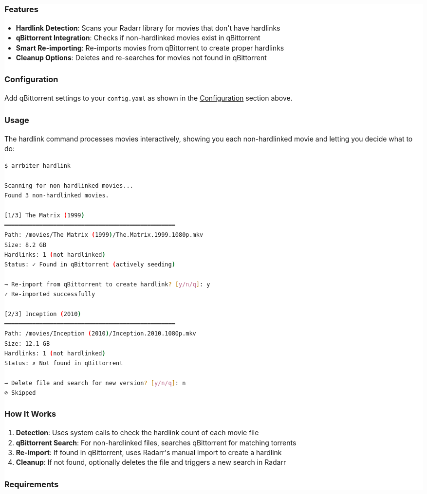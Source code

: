 ### Features

- **Hardlink Detection**: Scans your Radarr library for movies that don't have hardlinks
- **qBittorrent Integration**: Checks if non-hardlinked movies exist in qBittorrent
- **Smart Re-importing**: Re-imports movies from qBittorrent to create proper hardlinks
- **Cleanup Options**: Deletes and re-searches for movies not found in qBittorrent

### Configuration

Add qBittorrent settings to your `config.yaml` as shown in the [Configuration](#configuration) section above.

### Usage

The hardlink command processes movies interactively, showing you each non-hardlinked movie and letting you decide what to do:

```bash
$ arrbiter hardlink

Scanning for non-hardlinked movies...
Found 3 non-hardlinked movies.

[1/3] The Matrix (1999)
━━━━━━━━━━━━━━━━━━━━━━━━━━━━━━━━━━━━━━━━━━━━━━━━━
Path: /movies/The Matrix (1999)/The.Matrix.1999.1080p.mkv
Size: 8.2 GB
Hardlinks: 1 (not hardlinked)
Status: ✓ Found in qBittorrent (actively seeding)

→ Re-import from qBittorrent to create hardlink? [y/n/q]: y
✓ Re-imported successfully

[2/3] Inception (2010)
━━━━━━━━━━━━━━━━━━━━━━━━━━━━━━━━━━━━━━━━━━━━━━━━━
Path: /movies/Inception (2010)/Inception.2010.1080p.mkv
Size: 12.1 GB
Hardlinks: 1 (not hardlinked)
Status: ✗ Not found in qBittorrent

→ Delete file and search for new version? [y/n/q]: n
⊘ Skipped
```

### How It Works

1. **Detection**: Uses system calls to check the hardlink count of each movie file
2. **qBittorrent Search**: For non-hardlinked files, searches qBittorrent for matching torrents
3. **Re-import**: If found in qBittorrent, uses Radarr's manual import to create a hardlink
4. **Cleanup**: If not found, optionally deletes the file and triggers a new search in Radarr

### Requirements
